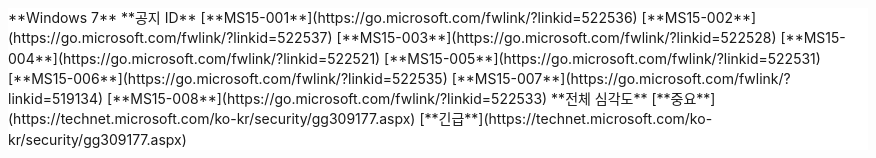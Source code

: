 </td>
</tr>
<tr>
<td style="border:1px solid black;" colspan="9">
**Windows 7**

</td>
</tr>
<tr>
<td style="border:1px solid black;">
**공지 ID**

</td>
<td style="border:1px solid black;">
[**MS15-001**](https://go.microsoft.com/fwlink/?linkid=522536)

</td>
<td style="border:1px solid black;">
[**MS15-002**](https://go.microsoft.com/fwlink/?linkid=522537)

</td>
<td style="border:1px solid black;">
[**MS15-003**](https://go.microsoft.com/fwlink/?linkid=522528)

</td>
<td style="border:1px solid black;">
[**MS15-004**](https://go.microsoft.com/fwlink/?linkid=522521)

</td>
<td style="border:1px solid black;">
[**MS15-005**](https://go.microsoft.com/fwlink/?linkid=522531)

</td>
<td style="border:1px solid black;">
[**MS15-006**](https://go.microsoft.com/fwlink/?linkid=522535)

</td>
<td style="border:1px solid black;">
[**MS15-007**](https://go.microsoft.com/fwlink/?linkid=519134)

</td>
<td style="border:1px solid black;">
[**MS15-008**](https://go.microsoft.com/fwlink/?linkid=522533)

</td>
</tr>
<tr>
<td style="border:1px solid black;">
**전체 심각도**

</td>
<td style="border:1px solid black;">
[**중요**](https://technet.microsoft.com/ko-kr/security/gg309177.aspx)

</td>
<td style="border:1px solid black;">
[**긴급**](https://technet.microsoft.com/ko-kr/security/gg309177.aspx)
